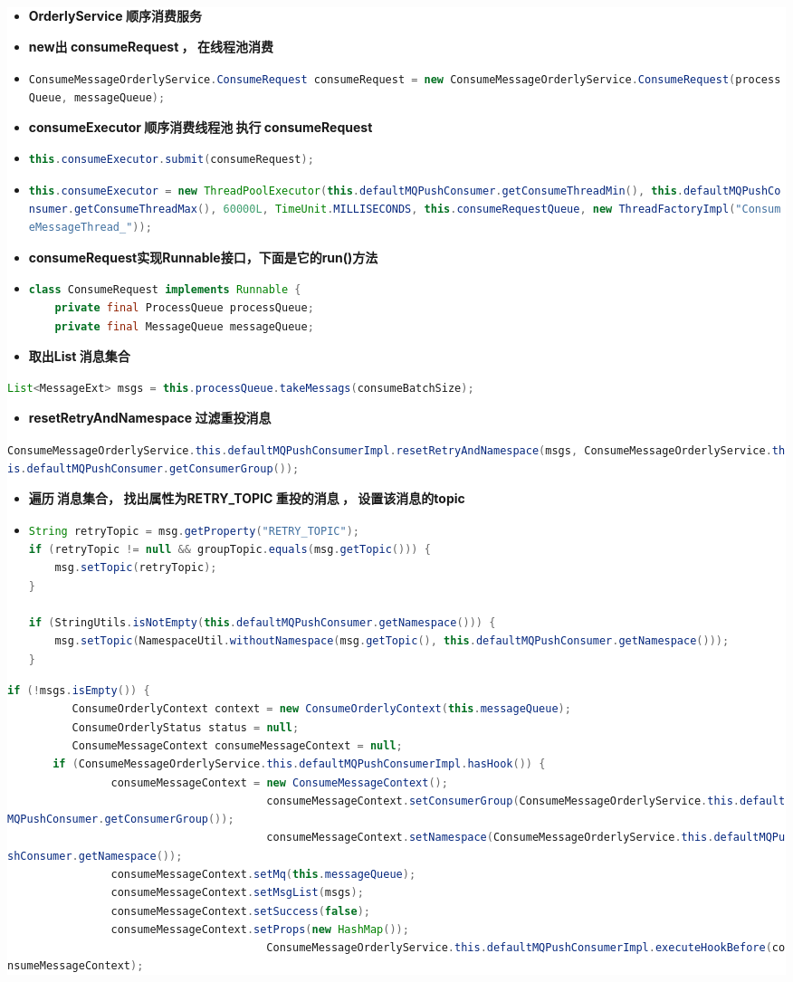 - **OrderlyService 顺序消费服务**

- **new出 consumeRequest ， 在线程池消费**

- ```java
  ConsumeMessageOrderlyService.ConsumeRequest consumeRequest = new ConsumeMessageOrderlyService.ConsumeRequest(processQueue, messageQueue);
  ```
  
- **consumeExecutor 顺序消费线程池 执行 consumeRequest**

- ```java
  this.consumeExecutor.submit(consumeRequest);
  ```

- ```java
  this.consumeExecutor = new ThreadPoolExecutor(this.defaultMQPushConsumer.getConsumeThreadMin(), this.defaultMQPushConsumer.getConsumeThreadMax(), 60000L, TimeUnit.MILLISECONDS, this.consumeRequestQueue, new ThreadFactoryImpl("ConsumeMessageThread_"));
  ```
  
- **consumeRequest实现Runnable接口，下面是它的run()方法**

- ```java
  class ConsumeRequest implements Runnable {
      private final ProcessQueue processQueue;
      private final MessageQueue messageQueue;
  ```
  
-  **取出List<MessageExt> 消息集合**
```java
List<MessageExt> msgs = this.processQueue.takeMessags(consumeBatchSize);
```
- **resetRetryAndNamespace  过滤重投消息**

```java
ConsumeMessageOrderlyService.this.defaultMQPushConsumerImpl.resetRetryAndNamespace(msgs, ConsumeMessageOrderlyService.this.defaultMQPushConsumer.getConsumerGroup());
```
- **遍历 消息集合， 找出属性为RETRY_TOPIC 重投的消息 ， 设置该消息的topic** 

- ```java
  String retryTopic = msg.getProperty("RETRY_TOPIC");
  if (retryTopic != null && groupTopic.equals(msg.getTopic())) {
      msg.setTopic(retryTopic);
  }
  
  if (StringUtils.isNotEmpty(this.defaultMQPushConsumer.getNamespace())) {
      msg.setTopic(NamespaceUtil.withoutNamespace(msg.getTopic(), this.defaultMQPushConsumer.getNamespace()));
  }
  ```
```java
if (!msgs.isEmpty()) {
          ConsumeOrderlyContext context = new ConsumeOrderlyContext(this.messageQueue);
          ConsumeOrderlyStatus status = null;
          ConsumeMessageContext consumeMessageContext = null;
       if (ConsumeMessageOrderlyService.this.defaultMQPushConsumerImpl.hasHook()) {
                consumeMessageContext = new ConsumeMessageContext();
                                        consumeMessageContext.setConsumerGroup(ConsumeMessageOrderlyService.this.defaultMQPushConsumer.getConsumerGroup());
                                        consumeMessageContext.setNamespace(ConsumeMessageOrderlyService.this.defaultMQPushConsumer.getNamespace());
                consumeMessageContext.setMq(this.messageQueue);
                consumeMessageContext.setMsgList(msgs);
                consumeMessageContext.setSuccess(false);
                consumeMessageContext.setProps(new HashMap());
                                        ConsumeMessageOrderlyService.this.defaultMQPushConsumerImpl.executeHookBefore(consumeMessageContext);
  ```